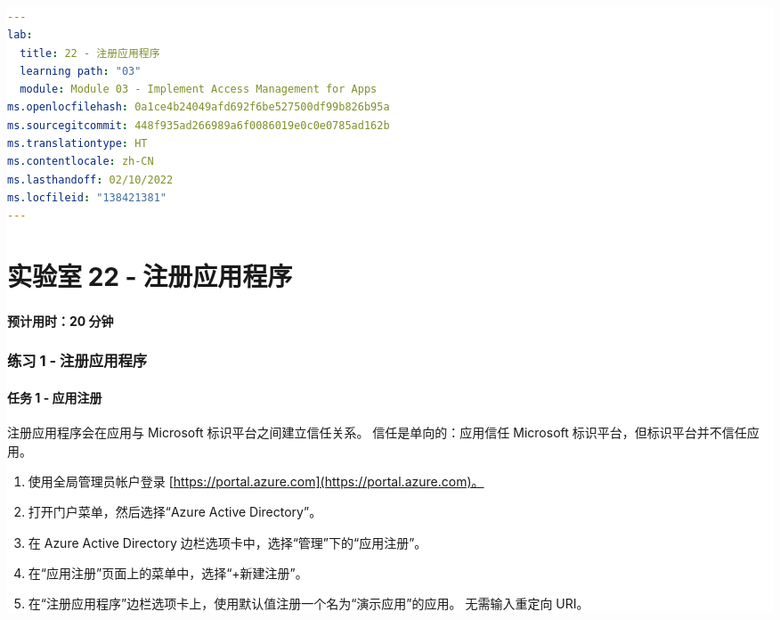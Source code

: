```yaml
---
lab:
  title: 22 - 注册应用程序
  learning path: "03"
  module: Module 03 - Implement Access Management for Apps
ms.openlocfilehash: 0a1ce4b24049afd692f6be527500df99b826b95a
ms.sourcegitcommit: 448f935ad266989a6f0086019e0c0e0785ad162b
ms.translationtype: HT
ms.contentlocale: zh-CN
ms.lasthandoff: 02/10/2022
ms.locfileid: "138421381"
---
```

# <a name="lab-22---register-an-application"></a>实验室 22 - 注册应用程序

#### <a name="estimated-time-20-minutes"></a>预计用时：20 分钟

### <a name="exercise-1---register-an-application"></a>练习 1 - 注册应用程序

#### <a name="task-1---app-registration"></a>任务 1 - 应用注册

注册应用程序会在应用与 Microsoft 标识平台之间建立信任关系。 信任是单向的：应用信任 Microsoft 标识平台，但标识平台并不信任应用。

1. 使用全局管理员帐户登录 [https://portal.azure.com](https://portal.azure.com)。

2. 打开门户菜单，然后选择“Azure Active Directory”。

3. 在 Azure Active Directory 边栏选项卡中，选择“管理”下的“应用注册”。

4. 在“应用注册”页面上的菜单中，选择“+新建注册”。

5. 在“注册应用程序”边栏选项卡上，使用默认值注册一个名为“演示应用”的应用。 无需输入重定向 URI。

